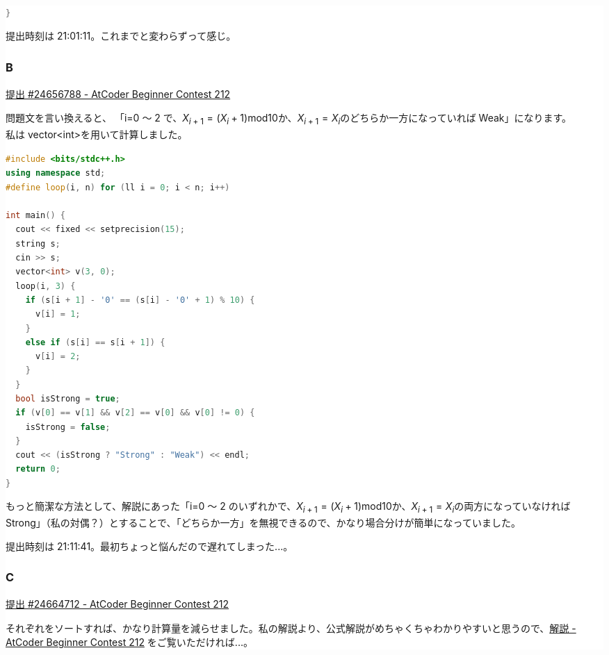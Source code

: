 ```cpp
}
```

提出時刻は 21:01:11。これまでと変わらずって感じ。

### B

[提出 #24656788 - AtCoder Beginner Contest 212](https://atcoder.jp/contests/abc212/submissions/24656788)

問題文を言い換えると、 「i=0 ～ 2 で、$X_{i+1}=(X_i+1) \mathrm{mod} 10$か、$X_{i+1}=X_i$のどちらか一方になっていれば Weak」になります。<br>
私は vector&lt;int&gt;を用いて計算しました。

```cpp
#include <bits/stdc++.h>
using namespace std;
#define loop(i, n) for (ll i = 0; i < n; i++)

int main() {
  cout << fixed << setprecision(15);
  string s;
  cin >> s;
  vector<int> v(3, 0);
  loop(i, 3) {
    if (s[i + 1] - '0' == (s[i] - '0' + 1) % 10) {
      v[i] = 1;
    }
    else if (s[i] == s[i + 1]) {
      v[i] = 2;
    }
  }
  bool isStrong = true;
  if (v[0] == v[1] && v[2] == v[0] && v[0] != 0) {
    isStrong = false;
  }
  cout << (isStrong ? "Strong" : "Weak") << endl;
  return 0;
}
```

もっと簡潔な方法として、解説にあった「i=0 ～ 2 のいずれかで、$X_{i+1}=(X_i+1) \mathrm{mod} 10$か、$X_{i+1}=X_i$の両方になっていなければ Strong」（私の対偶？）とすることで、「どちらか一方」を無視できるので、かなり場合分けが簡単になっていました。

提出時刻は 21:11:41。最初ちょっと悩んだので遅れてしまった...。

### C

[提出 #24664712 - AtCoder Beginner Contest 212](https://atcoder.jp/contests/abc212/submissions/24664712)

それぞれをソートすれば、かなり計算量を減らせました。私の解説より、公式解説がめちゃくちゃわかりやすいと思うので、[解説 - AtCoder Beginner Contest 212](https://atcoder.jp/contests/abc212/editorial/2355) をご覧いただければ...。
